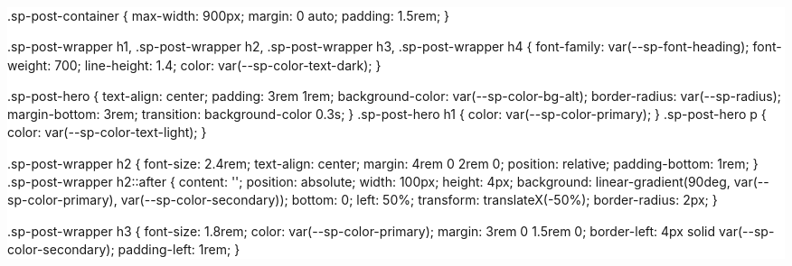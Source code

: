 .sp-post-container {
  max-width: 900px;
  margin: 0 auto;
  padding: 1.5rem;
}

.sp-post-wrapper h1, .sp-post-wrapper h2, .sp-post-wrapper h3, .sp-post-wrapper h4 {
  font-family: var(--sp-font-heading);
  font-weight: 700;
  line-height: 1.4;
  color: var(--sp-color-text-dark);
}

.sp-post-hero {
  text-align: center;
  padding: 3rem 1rem;
  background-color: var(--sp-color-bg-alt);
  border-radius: var(--sp-radius);
  margin-bottom: 3rem;
  transition: background-color 0.3s;
}
.sp-post-hero h1 {
  color: var(--sp-color-primary);
}
.sp-post-hero p {
  color: var(--sp-color-text-light);
}

.sp-post-wrapper h2 {
  font-size: 2.4rem;
  text-align: center;
  margin: 4rem 0 2rem 0;
  position: relative;
  padding-bottom: 1rem;
}
.sp-post-wrapper h2::after {
  content: '';
  position: absolute;
  width: 100px;
  height: 4px;
  background: linear-gradient(90deg, var(--sp-color-primary), var(--sp-color-secondary));
  bottom: 0;
  left: 50%;
  transform: translateX(-50%);
  border-radius: 2px;
}

.sp-post-wrapper h3 {
  font-size: 1.8rem;
  color: var(--sp-color-primary);
  margin: 3rem 0 1.5rem 0;
  border-left: 4px solid var(--sp-color-secondary);
  padding-left: 1rem;
}
